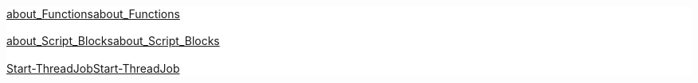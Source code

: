 [<span data-ttu-id="ba8d7-345">about_Functions</span><span class="sxs-lookup"><span data-stu-id="ba8d7-345">about_Functions</span></span>](about_Functions.md)

[<span data-ttu-id="ba8d7-346">about_Script_Blocks</span><span class="sxs-lookup"><span data-stu-id="ba8d7-346">about_Script_Blocks</span></span>](about_Script_Blocks.md)

[<span data-ttu-id="ba8d7-347">Start-ThreadJob</span><span class="sxs-lookup"><span data-stu-id="ba8d7-347">Start-ThreadJob</span></span>](/powershell/module/ThreadJob/Start-ThreadJob)

